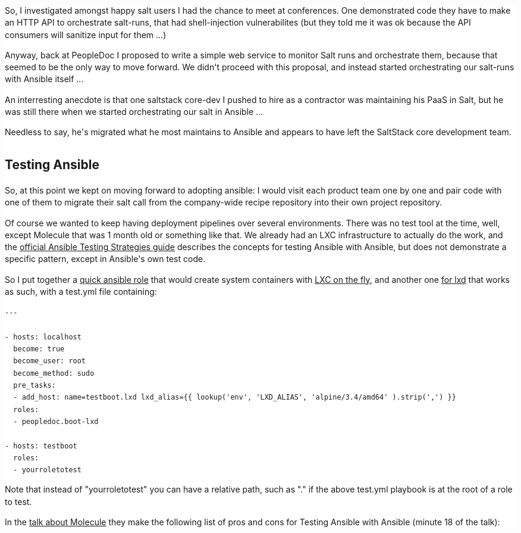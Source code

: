 So, I investigated amongst happy salt users I had the chance to meet at conferences. One demonstrated code they have to make an HTTP API to orchestrate salt-runs, that had shell-injection vulnerabilites (but they told me it was ok because the API consumers will sanitize input for them ...)

Anyway, back at PeopleDoc I proposed to write a simple web service to monitor Salt runs and orchestrate them, because that seemed to be the only way to move forward. We didn't proceed with this proposal, and instead started orchestrating our salt-runs with Ansible itself ...

An interresting anecdote is that one saltstack core-dev I pushed to hire as a contractor was maintaining his PaaS in Salt, but he was still there when we started orchestrating our salt in Ansible ... 

Needless to say, he's migrated what he most maintains to Ansible and appears to have left the SaltStack core development team.

## Testing Ansible

So, at this point we kept on moving forward to adopting ansible: I would visit each product team one by one and pair code with one of them to migrate their salt call from the company-wide recipe repository into their own project repository.

Of course we wanted to keep having deployment pipelines over several environments. There was no test tool at the time, well, except Molecule that was 1 month old or something like that. We already had an LXC infrastructure to actually do the work, and the [official Ansible Testing Strategies guide](https://docs.ansible.com/ansible/latest/reference_appendices/test_strategies.html) describes the concepts for testing Ansible with Ansible, but does not demonstrate a specific pattern, except in Ansible's own test code. 

So I put together a [quick ansible role](http://github.com/peopledoc/ansible-role-boot) that would create system containers with [LXC on the fly](https://github.com/peopledoc/ansible-boot-lxc/), and another one [for lxd](https://github.com/peopledoc/ansible-boot-lxd/) that works as such, with a test.yml file containing:

```
---

- hosts: localhost
  become: true
  become_user: root
  become_method: sudo
  pre_tasks:
  - add_host: name=testboot.lxd lxd_alias={{ lookup('env', 'LXD_ALIAS', 'alpine/3.4/amd64' ).strip(',') }}
  roles:
  - peopledoc.boot-lxd

- hosts: testboot
  roles:
  - yourroletotest
```

Note that instead of "yourroletotest" you can have a relative path, such as "." if the above test.yml playbook is at the root of a role to test.

In the [talk about Molecule](https://www.ansible.com/infrastructure-testing-with-molecule) they make the following list of pros and cons for Testing Ansible with Ansible (minute 18 of the talk):
